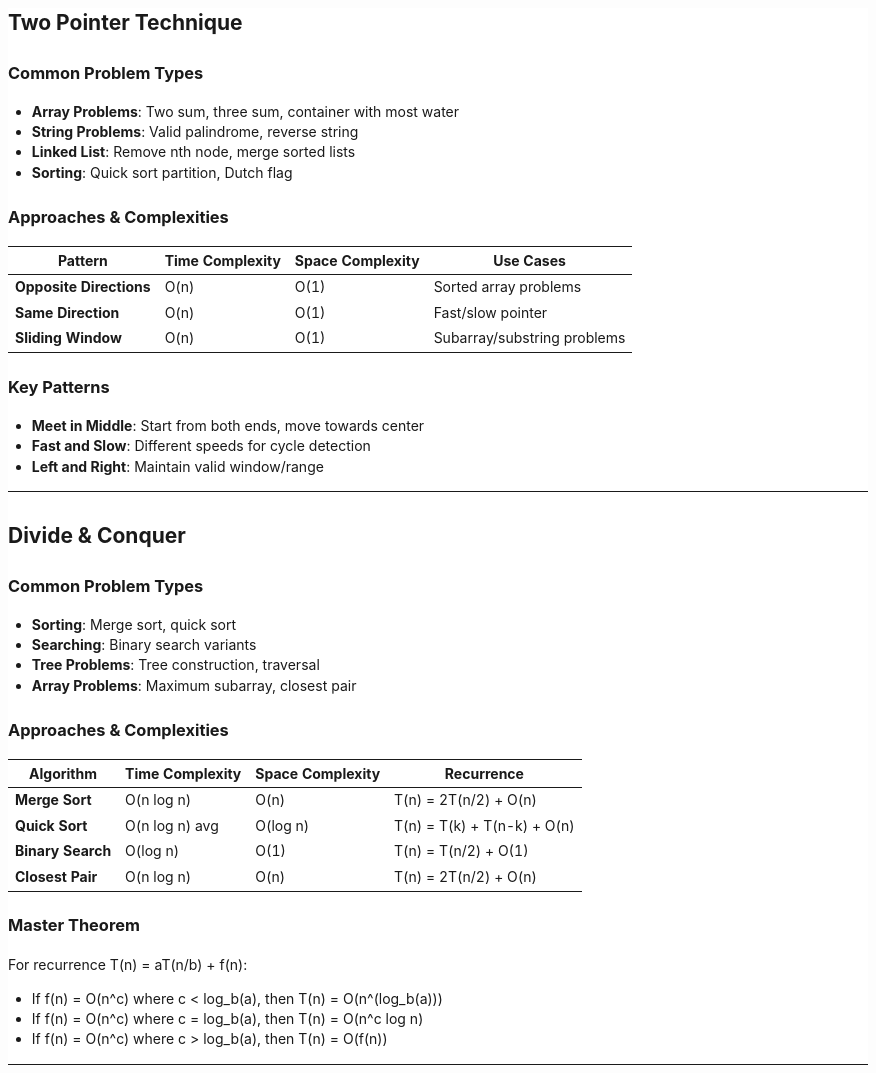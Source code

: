 
## Two Pointer Technique

### Common Problem Types
- **Array Problems**: Two sum, three sum, container with most water
- **String Problems**: Valid palindrome, reverse string
- **Linked List**: Remove nth node, merge sorted lists
- **Sorting**: Quick sort partition, Dutch flag

### Approaches & Complexities

| Pattern | Time Complexity | Space Complexity | Use Cases |
|---------|----------------|------------------|-----------|
| **Opposite Directions** | O(n) | O(1) | Sorted array problems |
| **Same Direction** | O(n) | O(1) | Fast/slow pointer |
| **Sliding Window** | O(n) | O(1) | Subarray/substring problems |

### Key Patterns
- **Meet in Middle**: Start from both ends, move towards center
- **Fast and Slow**: Different speeds for cycle detection
- **Left and Right**: Maintain valid window/range

---

## Divide & Conquer

### Common Problem Types
- **Sorting**: Merge sort, quick sort
- **Searching**: Binary search variants
- **Tree Problems**: Tree construction, traversal
- **Array Problems**: Maximum subarray, closest pair

### Approaches & Complexities

| Algorithm | Time Complexity | Space Complexity | Recurrence |
|-----------|----------------|------------------|------------|
| **Merge Sort** | O(n log n) | O(n) | T(n) = 2T(n/2) + O(n) |
| **Quick Sort** | O(n log n) avg | O(log n) | T(n) = T(k) + T(n-k) + O(n) |
| **Binary Search** | O(log n) | O(1) | T(n) = T(n/2) + O(1) |
| **Closest Pair** | O(n log n) | O(n) | T(n) = 2T(n/2) + O(n) |

### Master Theorem
For recurrence T(n) = aT(n/b) + f(n):
- If f(n) = O(n^c) where c < log_b(a), then T(n) = O(n^(log_b(a)))
- If f(n) = O(n^c) where c = log_b(a), then T(n) = O(n^c log n)
- If f(n) = O(n^c) where c > log_b(a), then T(n) = O(f(n))

---